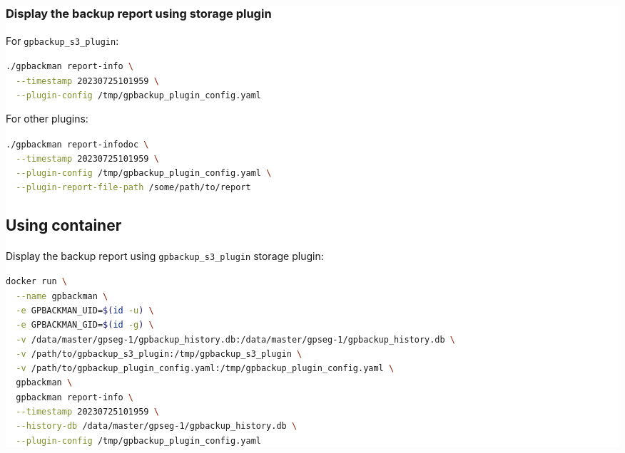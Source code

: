 ### Display the backup report using storage plugin

For `gpbackup_s3_plugin`:
```bash
./gpbackman report-info \
  --timestamp 20230725101959 \
  --plugin-config /tmp/gpbackup_plugin_config.yaml
```

For other plugins:
```bash
./gpbackman report-infodoc \
  --timestamp 20230725101959 \
  --plugin-config /tmp/gpbackup_plugin_config.yaml \
  --plugin-report-file-path /some/path/to/report
```

## Using container

Display the backup report using `gpbackup_s3_plugin` storage plugin:
```bash
docker run \
  --name gpbackman \
  -e GPBACKMAN_UID=$(id -u) \
  -e GPBACKMAN_GID=$(id -g) \
  -v /data/master/gpseg-1/gpbackup_history.db:/data/master/gpseg-1/gpbackup_history.db \
  -v /path/to/gpbackup_s3_plugin:/tmp/gpbackup_s3_plugin \
  -v /path/to/gpbackup_plugin_config.yaml:/tmp/gpbackup_plugin_config.yaml \
  gpbackman \
  gpbackman report-info \
  --timestamp 20230725101959 \
  --history-db /data/master/gpseg-1/gpbackup_history.db \
  --plugin-config /tmp/gpbackup_plugin_config.yaml
```

